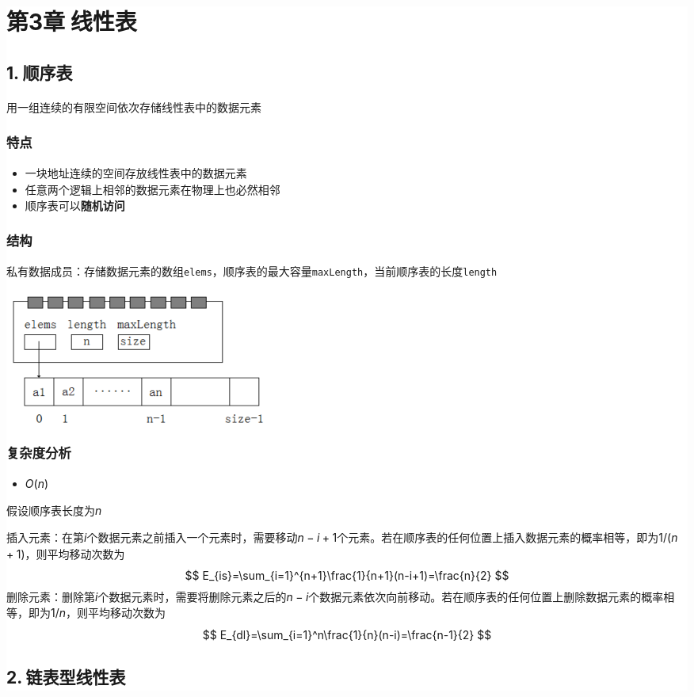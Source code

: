 # 第3章 线性表

## 1. 顺序表

用一组连续的有限空间依次存储线性表中的数据元素

### 特点

- 一块地址连续的空间存放线性表中的数据元素
- 任意两个逻辑上相邻的数据元素在物理上也必然相邻
- 顺序表可以**随机访问**

### 结构

私有数据成员：存储数据元素的数组`elems`，顺序表的最大容量`maxLength`，当前顺序表的长度`length`

<img src="/ch3/.assets/image-20200524121505699.png" alt="image-20200524121505699" style="zoom:50%;" align="center" />

### 复杂度分析

- $O(n)$

假设顺序表长度为$n$

插入元素：在第$i$个数据元素之前插入一个元素时，需要移动$n-i+1$个元素。若在顺序表的任何位置上插入数据元素的概率相等，即为$1/(n+1)$，则平均移动次数为
$$
E_{is}=\sum_{i=1}^{n+1}\frac{1}{n+1}(n-i+1)=\frac{n}{2}
$$
删除元素：删除第$i$个数据元素时，需要将删除元素之后的$n-i$个数据元素依次向前移动。若在顺序表的任何位置上删除数据元素的概率相等，即为$1/n$，则平均移动次数为
$$
E_{dl}=\sum_{i=1}^n\frac{1}{n}(n-i)=\frac{n-1}{2}
$$


## 2. 链表型线性表
